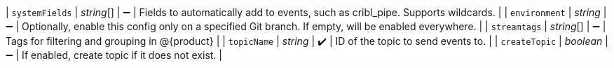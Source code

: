 | `systemFields`                                                                                                                                                                                                                                                 | *string*[]                                                                                                                                                                                                                                                     | :heavy_minus_sign:                                                                                                                                                                                                                                             | Fields to automatically add to events, such as cribl_pipe. Supports wildcards.                                                                                                                                                                                 |
| `environment`                                                                                                                                                                                                                                                  | *string*                                                                                                                                                                                                                                                       | :heavy_minus_sign:                                                                                                                                                                                                                                             | Optionally, enable this config only on a specified Git branch. If empty, will be enabled everywhere.                                                                                                                                                           |
| `streamtags`                                                                                                                                                                                                                                                   | *string*[]                                                                                                                                                                                                                                                     | :heavy_minus_sign:                                                                                                                                                                                                                                             | Tags for filtering and grouping in @{product}                                                                                                                                                                                                                  |
| `topicName`                                                                                                                                                                                                                                                    | *string*                                                                                                                                                                                                                                                       | :heavy_check_mark:                                                                                                                                                                                                                                             | ID of the topic to send events to.                                                                                                                                                                                                                             |
| `createTopic`                                                                                                                                                                                                                                                  | *boolean*                                                                                                                                                                                                                                                      | :heavy_minus_sign:                                                                                                                                                                                                                                             | If enabled, create topic if it does not exist.                                                                                                                                                                                                                 |
